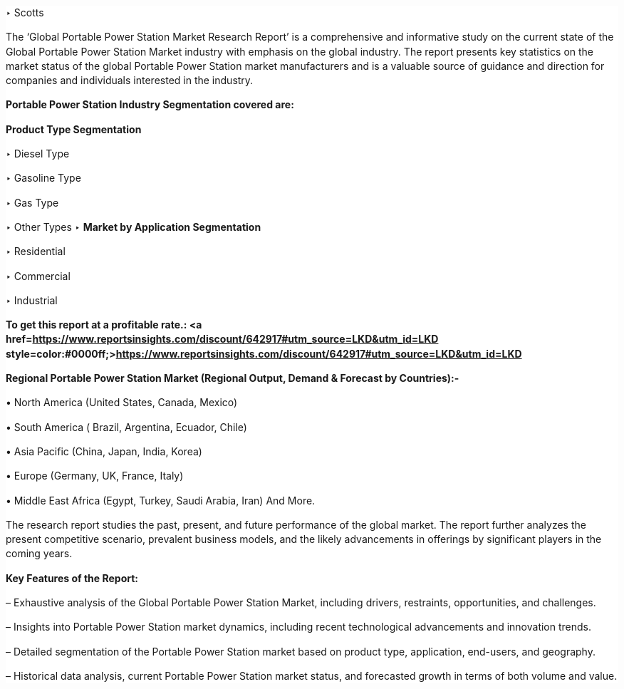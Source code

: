 ‣ Scotts

The ‘Global Portable Power Station Market Research Report’ is a comprehensive and informative study on the current state of the Global Portable Power Station Market industry with emphasis on the global industry. The report presents key statistics on the market status of the global Portable Power Station market manufacturers and is a valuable source of guidance and direction for companies and individuals interested in the industry.

<strong>Portable Power Station Industry Segmentation covered are:</strong>

<strong>Product Type Segmentation</strong>

‣ Diesel Type

‣ Gasoline Type

‣ Gas Type

‣ Other Types
‣ 
<strong>Market by Application Segmentation</strong>

‣ Residential

‣ Commercial

‣ Industrial

<strong>To get this report at a profitable rate.: <a href=https://www.reportsinsights.com/discount/642917#utm_source=LKD&utm_id=LKD style=color:#0000ff;>https://www.reportsinsights.com/discount/642917#utm_source=LKD&utm_id=LKD</a></strong>

<strong>Regional Portable Power Station Market (Regional Output, Demand &amp; Forecast by Countries):-</strong>

• North America (United States, Canada, Mexico)

• South America ( Brazil, Argentina, Ecuador, Chile)

• Asia Pacific (China, Japan, India, Korea)

• Europe (Germany, UK, France, Italy)

• Middle East Africa (Egypt, Turkey, Saudi Arabia, Iran) And More.

The research report studies the past, present, and future performance of the global market. The report further analyzes the present competitive scenario, prevalent business models, and the likely advancements in offerings by significant players in the coming years.

<strong>Key Features of the Report:</strong>

– Exhaustive analysis of the Global Portable Power Station Market, including drivers, restraints, opportunities, and challenges.

– Insights into Portable Power Station market dynamics, including recent technological advancements and innovation trends.

– Detailed segmentation of the Portable Power Station market based on product type, application, end-users, and geography.

– Historical data analysis, current Portable Power Station market status, and forecasted growth in terms of both volume and value.

